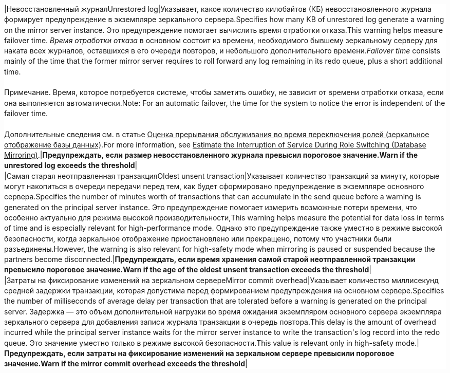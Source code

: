 |<span data-ttu-id="8280f-123">Невосстановленный журнал</span><span class="sxs-lookup"><span data-stu-id="8280f-123">Unrestored log</span></span>|<span data-ttu-id="8280f-124">Указывает, какое количество килобайтов (КБ) невосстановленного журнала формирует предупреждение в экземпляре зеркального сервера.</span><span class="sxs-lookup"><span data-stu-id="8280f-124">Specifies how many KB of unrestored log generate a warning on the mirror server instance.</span></span> <span data-ttu-id="8280f-125">Это предупреждение помогает вычислить время отработки отказа.</span><span class="sxs-lookup"><span data-stu-id="8280f-125">This warning helps measure failover time.</span></span> <span data-ttu-id="8280f-126">*Время отработки отказа* в основном состоит из времени, необходимого бывшему зеркальному серверу для наката всех журналов, оставшихся в его очереди повторов, и небольшого дополнительного времени.</span><span class="sxs-lookup"><span data-stu-id="8280f-126">*Failover time* consists mainly of the time that the former mirror server requires to roll forward any log remaining in its redo queue, plus a short additional time.</span></span><br /><br /> <span data-ttu-id="8280f-127">Примечание. Время, которое потребуется системе, чтобы заметить ошибку, не зависит от времени отработки отказа, если она выполняется автоматически.</span><span class="sxs-lookup"><span data-stu-id="8280f-127">Note: For an automatic failover, the time for the system to notice the error is independent of the failover time.</span></span><br /><br /> <span data-ttu-id="8280f-128">Дополнительные сведения см. в статье [Оценка прерывания обслуживания во время переключения ролей (зеркальное отображение базы данных)](estimate-the-interruption-of-service-during-role-switching-database-mirroring.md).</span><span class="sxs-lookup"><span data-stu-id="8280f-128">For more information, see [Estimate the Interruption of Service During Role Switching &#40;Database Mirroring&#41;](estimate-the-interruption-of-service-during-role-switching-database-mirroring.md).</span></span>|<span data-ttu-id="8280f-129">**Предупреждать, если размер невосстановленного журнала превысил пороговое значение.**</span><span class="sxs-lookup"><span data-stu-id="8280f-129">**Warn if the unrestored log exceeds the threshold**</span></span>|  
|<span data-ttu-id="8280f-130">Самая старая неотправленная транзакция</span><span class="sxs-lookup"><span data-stu-id="8280f-130">Oldest unsent transaction</span></span>|<span data-ttu-id="8280f-131">Указывает количество транзакций за минуту, которые могут накопиться в очереди передачи перед тем, как будет сформировано предупреждение в экземпляре основного сервера.</span><span class="sxs-lookup"><span data-stu-id="8280f-131">Specifies the number of minutes worth of transactions that can accumulate in the send queue before a warning is generated on the principal server instance.</span></span> <span data-ttu-id="8280f-132">Это предупреждение помогает измерить возможные потери времени, что особенно актуально для режима высокой производительности,</span><span class="sxs-lookup"><span data-stu-id="8280f-132">This warning helps measure the potential for data loss in terms of time and is especially relevant for high-performance mode.</span></span> <span data-ttu-id="8280f-133">Однако это предупреждение также уместно в режиме высокой безопасности, когда зеркальное отображение приостановлено или прекращено, потому что участники были разъединены.</span><span class="sxs-lookup"><span data-stu-id="8280f-133">However, the warning is also relevant for high-safety mode when mirroring is paused or suspended because the partners become disconnected.</span></span>|<span data-ttu-id="8280f-134">**Предупреждать, если время хранения самой старой неотправленной транзакции превысило пороговое значение.**</span><span class="sxs-lookup"><span data-stu-id="8280f-134">**Warn if the age of the oldest unsent transaction exceeds the threshold**</span></span>|  
|<span data-ttu-id="8280f-135">Затраты на фиксирование изменений на зеркальном сервере</span><span class="sxs-lookup"><span data-stu-id="8280f-135">Mirror commit overhead</span></span>|<span data-ttu-id="8280f-136">Указывает количество миллисекунд средней задержки транзакции, которая допустима перед формированием предупреждения на основном сервере.</span><span class="sxs-lookup"><span data-stu-id="8280f-136">Specifies the number of milliseconds of average delay per transaction that are tolerated before a warning is generated on the principal server.</span></span> <span data-ttu-id="8280f-137">Задержка — это объем дополнительной нагрузки во время ожидания экземпляром основного сервера экземпляра зеркального сервера для добавления записи журнала транзакции в очередь повтора.</span><span class="sxs-lookup"><span data-stu-id="8280f-137">This delay is the amount of overhead incurred while the principal server instance waits for the mirror server instance to write the transaction's log record into the redo queue.</span></span> <span data-ttu-id="8280f-138">Это значение уместно только в режиме высокой безопасности.</span><span class="sxs-lookup"><span data-stu-id="8280f-138">This value is relevant only in high-safety mode.</span></span>|<span data-ttu-id="8280f-139">**Предупреждать, если затраты на фиксирование изменений на зеркальном сервере превысили пороговое значение.**</span><span class="sxs-lookup"><span data-stu-id="8280f-139">**Warn if the mirror commit overhead exceeds the threshold**</span></span>|  
  
